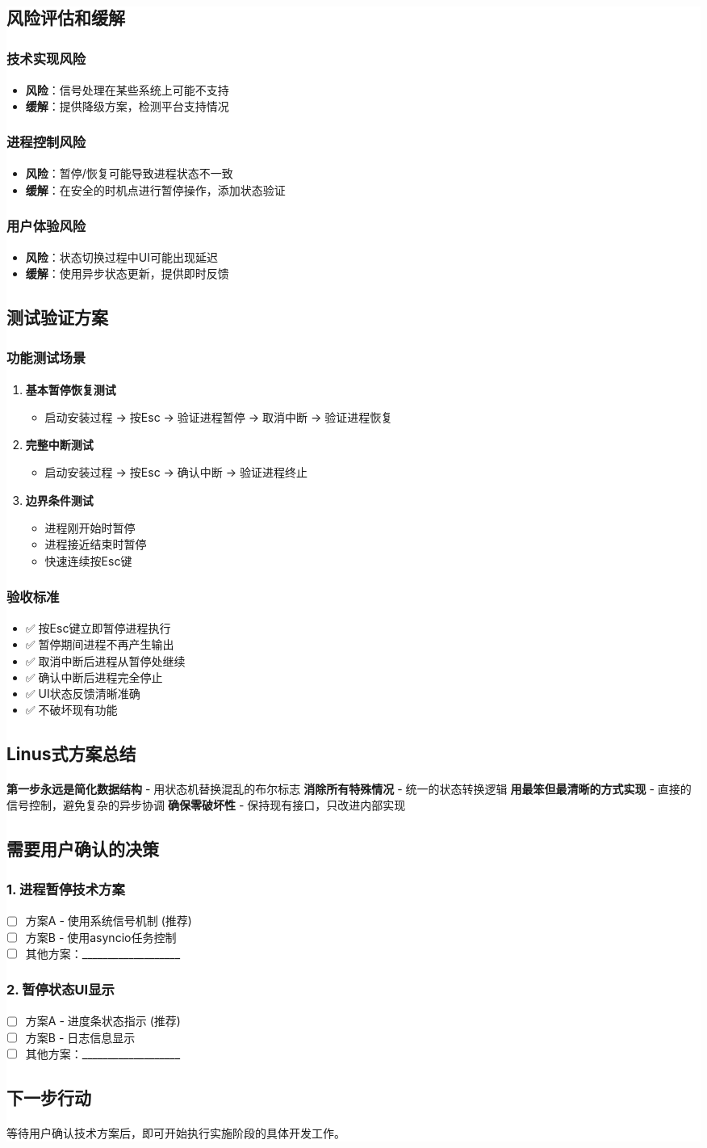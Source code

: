 ## 风险评估和缓解

### 技术实现风险
- **风险**：信号处理在某些系统上可能不支持
- **缓解**：提供降级方案，检测平台支持情况

### 进程控制风险
- **风险**：暂停/恢复可能导致进程状态不一致
- **缓解**：在安全的时机点进行暂停操作，添加状态验证

### 用户体验风险
- **风险**：状态切换过程中UI可能出现延迟
- **缓解**：使用异步状态更新，提供即时反馈

## 测试验证方案

### 功能测试场景
1. **基本暂停恢复测试**
   - 启动安装过程 → 按Esc → 验证进程暂停 → 取消中断 → 验证进程恢复

2. **完整中断测试**
   - 启动安装过程 → 按Esc → 确认中断 → 验证进程终止

3. **边界条件测试**
   - 进程刚开始时暂停
   - 进程接近结束时暂停
   - 快速连续按Esc键

### 验收标准
- ✅ 按Esc键立即暂停进程执行
- ✅ 暂停期间进程不再产生输出
- ✅ 取消中断后进程从暂停处继续
- ✅ 确认中断后进程完全停止
- ✅ UI状态反馈清晰准确
- ✅ 不破坏现有功能

## Linus式方案总结

**第一步永远是简化数据结构** - 用状态机替换混乱的布尔标志
**消除所有特殊情况** - 统一的状态转换逻辑
**用最笨但最清晰的方式实现** - 直接的信号控制，避免复杂的异步协调
**确保零破坏性** - 保持现有接口，只改进内部实现

## 需要用户确认的决策

### 1. 进程暂停技术方案
- [ ] 方案A - 使用系统信号机制 (推荐)
- [ ] 方案B - 使用asyncio任务控制
- [ ] 其他方案：___________________

### 2. 暂停状态UI显示
- [ ] 方案A - 进度条状态指示 (推荐)
- [ ] 方案B - 日志信息显示
- [ ] 其他方案：___________________

## 下一步行动

等待用户确认技术方案后，即可开始执行实施阶段的具体开发工作。